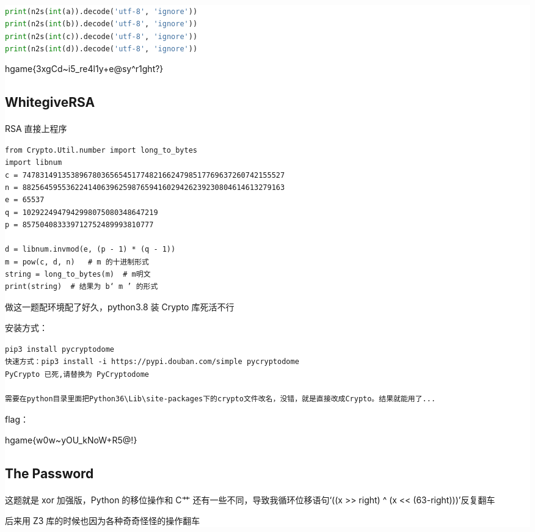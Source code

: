 ```python
print(n2s(int(a)).decode('utf-8', 'ignore'))
print(n2s(int(b)).decode('utf-8', 'ignore'))
print(n2s(int(c)).decode('utf-8', 'ignore'))
print(n2s(int(d)).decode('utf-8', 'ignore'))
```



hgame{3xgCd~i5_re4l1y+e@sy^r1ght?}



## WhitegiveRSA

RSA 直接上程序

```
from Crypto.Util.number import long_to_bytes
import libnum
c = 747831491353896780365654517748216624798517769637260742155527
n = 882564595536224140639625987659416029426239230804614613279163
e = 65537
q = 1029224947942998075080348647219
p = 857504083339712752489993810777

d = libnum.invmod(e, (p - 1) * (q - 1))
m = pow(c, d, n)   # m 的十进制形式
string = long_to_bytes(m)  # m明文
print(string)  # 结果为 b‘ m ’ 的形式
```

做这一题配环境配了好久，python3.8 装 Crypto 库死活不行

安装方式：

```
pip3 install pycryptodome 
快速方式：pip3 install -i https://pypi.douban.com/simple pycryptodome 
PyCrypto 已死,请替换为 PyCryptodome 

需要在python目录里面把Python36\Lib\site-packages下的crypto文件改名，没错，就是直接改成Crypto。结果就能用了...
```

flag：



hgame{w0w~yOU_kNoW+R5@!}



## The Password 

这题就是 xor 加强版，Python 的移位操作和 C艹 还有一些不同，导致我循环位移语句‘((x >> right) ^ (x << (63-right)))’反复翻车

后来用 Z3 库的时候也因为各种奇奇怪怪的操作翻车


